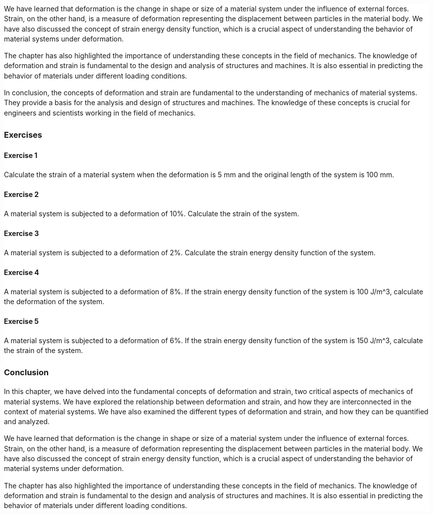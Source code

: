 We have learned that deformation is the change in shape or size of a material system under the influence of external forces. Strain, on the other hand, is a measure of deformation representing the displacement between particles in the material body. We have also discussed the concept of strain energy density function, which is a crucial aspect of understanding the behavior of material systems under deformation.

The chapter has also highlighted the importance of understanding these concepts in the field of mechanics. The knowledge of deformation and strain is fundamental to the design and analysis of structures and machines. It is also essential in predicting the behavior of materials under different loading conditions.

In conclusion, the concepts of deformation and strain are fundamental to the understanding of mechanics of material systems. They provide a basis for the analysis and design of structures and machines. The knowledge of these concepts is crucial for engineers and scientists working in the field of mechanics.

### Exercises

#### Exercise 1
Calculate the strain of a material system when the deformation is 5 mm and the original length of the system is 100 mm.

#### Exercise 2
A material system is subjected to a deformation of 10%. Calculate the strain of the system.

#### Exercise 3
A material system is subjected to a deformation of 2%. Calculate the strain energy density function of the system.

#### Exercise 4
A material system is subjected to a deformation of 8%. If the strain energy density function of the system is 100 J/m^3, calculate the deformation of the system.

#### Exercise 5
A material system is subjected to a deformation of 6%. If the strain energy density function of the system is 150 J/m^3, calculate the strain of the system.

### Conclusion

In this chapter, we have delved into the fundamental concepts of deformation and strain, two critical aspects of mechanics of material systems. We have explored the relationship between deformation and strain, and how they are interconnected in the context of material systems. We have also examined the different types of deformation and strain, and how they can be quantified and analyzed.

We have learned that deformation is the change in shape or size of a material system under the influence of external forces. Strain, on the other hand, is a measure of deformation representing the displacement between particles in the material body. We have also discussed the concept of strain energy density function, which is a crucial aspect of understanding the behavior of material systems under deformation.

The chapter has also highlighted the importance of understanding these concepts in the field of mechanics. The knowledge of deformation and strain is fundamental to the design and analysis of structures and machines. It is also essential in predicting the behavior of materials under different loading conditions.
